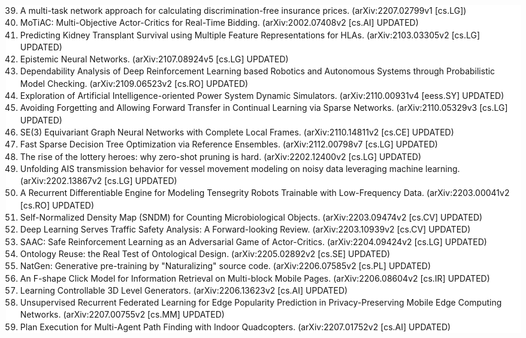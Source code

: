 39. A multi-task network approach for calculating discrimination-free insurance prices. (arXiv:2207.02799v1 [cs.LG])
40. MoTiAC: Multi-Objective Actor-Critics for Real-Time Bidding. (arXiv:2002.07408v2 [cs.AI] UPDATED)
41. Predicting Kidney Transplant Survival using Multiple Feature Representations for HLAs. (arXiv:2103.03305v2 [cs.LG] UPDATED)
42. Epistemic Neural Networks. (arXiv:2107.08924v5 [cs.LG] UPDATED)
43. Dependability Analysis of Deep Reinforcement Learning based Robotics and Autonomous Systems through Probabilistic Model Checking. (arXiv:2109.06523v2 [cs.RO] UPDATED)
44. Exploration of Artificial Intelligence-oriented Power System Dynamic Simulators. (arXiv:2110.00931v4 [eess.SY] UPDATED)
45. Avoiding Forgetting and Allowing Forward Transfer in Continual Learning via Sparse Networks. (arXiv:2110.05329v3 [cs.LG] UPDATED)
46. SE(3) Equivariant Graph Neural Networks with Complete Local Frames. (arXiv:2110.14811v2 [cs.CE] UPDATED)
47. Fast Sparse Decision Tree Optimization via Reference Ensembles. (arXiv:2112.00798v7 [cs.LG] UPDATED)
48. The rise of the lottery heroes: why zero-shot pruning is hard. (arXiv:2202.12400v2 [cs.LG] UPDATED)
49. Unfolding AIS transmission behavior for vessel movement modeling on noisy data leveraging machine learning. (arXiv:2202.13867v2 [cs.LG] UPDATED)
50. A Recurrent Differentiable Engine for Modeling Tensegrity Robots Trainable with Low-Frequency Data. (arXiv:2203.00041v2 [cs.RO] UPDATED)
51. Self-Normalized Density Map (SNDM) for Counting Microbiological Objects. (arXiv:2203.09474v2 [cs.CV] UPDATED)
52. Deep Learning Serves Traffic Safety Analysis: A Forward-looking Review. (arXiv:2203.10939v2 [cs.CV] UPDATED)
53. SAAC: Safe Reinforcement Learning as an Adversarial Game of Actor-Critics. (arXiv:2204.09424v2 [cs.LG] UPDATED)
54. Ontology Reuse: the Real Test of Ontological Design. (arXiv:2205.02892v2 [cs.SE] UPDATED)
55. NatGen: Generative pre-training by "Naturalizing" source code. (arXiv:2206.07585v2 [cs.PL] UPDATED)
56. An F-shape Click Model for Information Retrieval on Multi-block Mobile Pages. (arXiv:2206.08604v2 [cs.IR] UPDATED)
57. Learning Controllable 3D Level Generators. (arXiv:2206.13623v2 [cs.AI] UPDATED)
58. Unsupervised Recurrent Federated Learning for Edge Popularity Prediction in Privacy-Preserving Mobile Edge Computing Networks. (arXiv:2207.00755v2 [cs.MM] UPDATED)
59. Plan Execution for Multi-Agent Path Finding with Indoor Quadcopters. (arXiv:2207.01752v2 [cs.AI] UPDATED)

